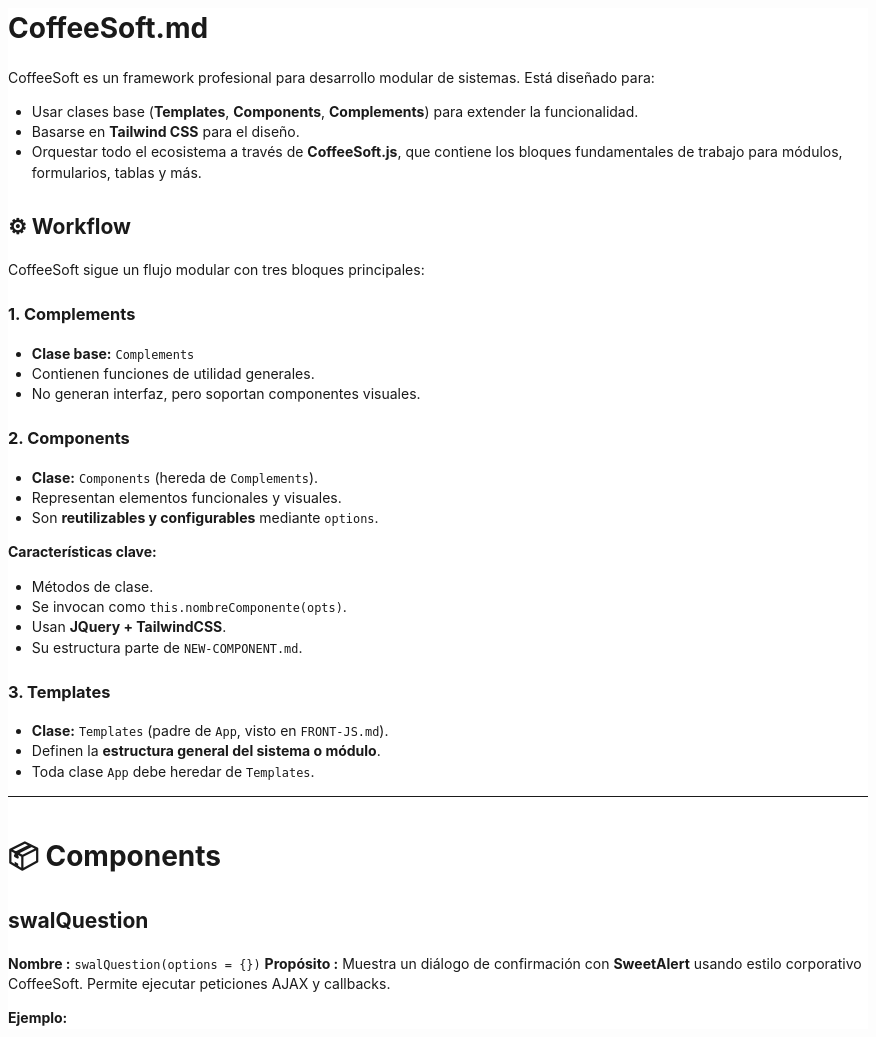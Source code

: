 # CoffeeSoft.md

CoffeeSoft es un framework profesional para desarrollo modular de sistemas.
Está diseñado para:

- Usar clases base (**Templates**, **Components**, **Complements**) para extender la funcionalidad.
- Basarse en **Tailwind CSS** para el diseño.
- Orquestar todo el ecosistema a través de **CoffeeSoft.js**, que contiene los bloques fundamentales de trabajo para módulos, formularios, tablas y más.

## ⚙️ Workflow

CoffeeSoft sigue un flujo modular con tres bloques principales:

### 1. Complements

- **Clase base:** `Complements`
- Contienen funciones de utilidad generales.
- No generan interfaz, pero soportan componentes visuales.

### 2. Components

- **Clase:** `Components` (hereda de `Complements`).
- Representan elementos funcionales y visuales.
- Son **reutilizables y configurables** mediante `options`.

**Características clave:**

- Métodos de clase.
- Se invocan como `this.nombreComponente(opts)`.
- Usan **JQuery + TailwindCSS**.
- Su estructura parte de `NEW-COMPONENT.md`.

### 3. Templates

- **Clase:** `Templates` (padre de `App`, visto en `FRONT-JS.md`).
- Definen la **estructura general del sistema o módulo**.
- Toda clase `App` debe heredar de `Templates`.

---

# 📦 Components

## swalQuestion

**Nombre :** `swalQuestion(options = {})`
**Propósito :** Muestra un diálogo de confirmación con **SweetAlert** usando estilo corporativo CoffeeSoft.
Permite ejecutar peticiones AJAX y callbacks.

**Ejemplo:**

